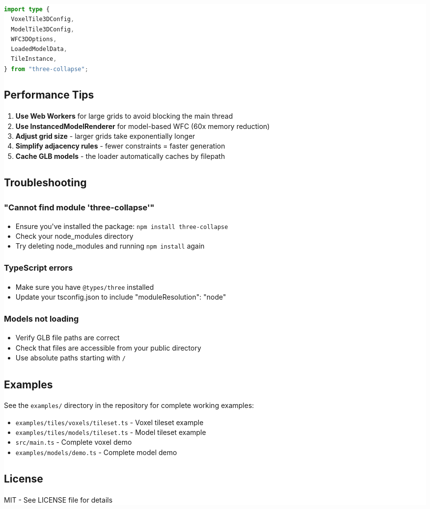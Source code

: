 ```typescript
import type {
  VoxelTile3DConfig,
  ModelTile3DConfig,
  WFC3DOptions,
  LoadedModelData,
  TileInstance,
} from "three-collapse";
```

## Performance Tips

1. **Use Web Workers** for large grids to avoid blocking the main thread
2. **Use InstancedModelRenderer** for model-based WFC (60x memory reduction)
3. **Adjust grid size** - larger grids take exponentially longer
4. **Simplify adjacency rules** - fewer constraints = faster generation
5. **Cache GLB models** - the loader automatically caches by filepath

## Troubleshooting

### "Cannot find module 'three-collapse'"

- Ensure you've installed the package: `npm install three-collapse`
- Check your node_modules directory
- Try deleting node_modules and running `npm install` again

### TypeScript errors

- Make sure you have `@types/three` installed
- Update your tsconfig.json to include "moduleResolution": "node"

### Models not loading

- Verify GLB file paths are correct
- Check that files are accessible from your public directory
- Use absolute paths starting with `/`

## Examples

See the `examples/` directory in the repository for complete working examples:

- `examples/tiles/voxels/tileset.ts` - Voxel tileset example
- `examples/tiles/models/tileset.ts` - Model tileset example
- `src/main.ts` - Complete voxel demo
- `examples/models/demo.ts` - Complete model demo

## License

MIT - See LICENSE file for details
